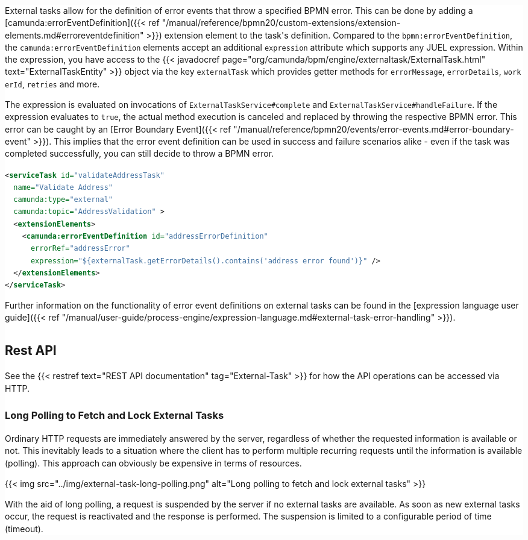 External tasks allow for the definition of error events that throw a specified BPMN error. This can be done by adding a [camunda:errorEventDefinition]({{< ref "/manual/reference/bpmn20/custom-extensions/extension-elements.md#erroreventdefinition" >}}) extension element to the task's definition. Compared to the `bpmn:errorEventDefinition`, the `camunda:errorEventDefinition` elements accept an additional `expression` attribute which supports any JUEL expression. Within the expression, you have access to the {{< javadocref page="org/camunda/bpm/engine/externaltask/ExternalTask.html" text="ExternalTaskEntity" >}} object via the key `externalTask` which provides getter methods
for `errorMessage`, `errorDetails`, `workerId`, `retries` and more.

The expression is evaluated on invocations of `ExternalTaskService#complete` and
`ExternalTaskService#handleFailure`. If the expression evaluates to `true`, the actual method execution is canceled and replaced by throwing the respective BPMN error. This error can be caught by an
[Error Boundary Event]({{< ref "/manual/reference/bpmn20/events/error-events.md#error-boundary-event" >}}). This implies that the error event definition can be used in success and failure scenarios alike - even if the task was completed successfully, you can still decide to throw a BPMN error.

```xml
<serviceTask id="validateAddressTask"
  name="Validate Address"
  camunda:type="external"
  camunda:topic="AddressValidation" >
  <extensionElements>
    <camunda:errorEventDefinition id="addressErrorDefinition"
      errorRef="addressError"
      expression="${externalTask.getErrorDetails().contains('address error found')}" />
  </extensionElements>
</serviceTask>
```

Further information on the functionality of error event definitions on external tasks can be found in the [expression language user guide]({{< ref "/manual/user-guide/process-engine/expression-language.md#external-task-error-handling" >}}).

## Rest API

See the {{< restref text="REST API documentation" tag="External-Task" >}} for how the API operations can be accessed via HTTP.

### Long Polling to Fetch and Lock External Tasks

Ordinary HTTP requests are immediately answered by the server, regardless of whether the requested information
is available or not. This inevitably leads to a situation where the client has to perform multiple recurring requests until
the information is available (polling). This approach can obviously be expensive in terms of resources.

{{< img src="../img/external-task-long-polling.png" alt="Long polling to fetch and lock external tasks" >}}

With the aid of long polling, a request is suspended by the server if no external tasks are available. As soon as new
external tasks occur, the request is reactivated and the response is performed. The suspension is limited to a
configurable period of time (timeout).
